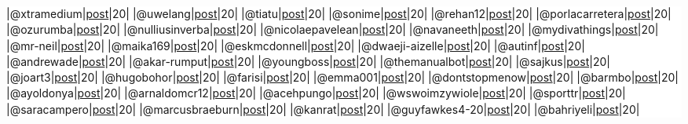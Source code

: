 |@xtramedium|[post](https://steemit.com/blocktradesworldcup/@xtramedium/the-blocktrades-world-cup-or-my-selections)|20|
|@uwelang|[post](https://steemit.com/football/@uwelang/the-blocktrades-world-cup-or-my-selections)|20|
|@tiatu|[post](https://steemit.com/blocktradesworldcup/@tiatu/the-blocktrades-world-cup-or-my-selections)|20|
|@sonime|[post](https://steemit.com/blocktradesworldcup/@sonime/the-blocktrades-worldcup-or-my-selections)|20|
|@rehan12|[post](https://steemit.com/blocktradesworldcup/@rehan12/the-blocktrades-world-cup-or-my-selections)|20|
|@porlacarretera|[post](https://steemit.com/blocktradesworldcup/@porlacarretera/the-blocktrades-world-cup-or-my-selections)|20|
|@ozurumba|[post](https://steemit.com/blocktradesworldcup/@ozurumba/my-predictions-for-russia-2018-worldcup-blocktrades)|20|
|@nulliusinverba|[post](https://steemit.com/blocktradesworldcup/@nulliusinverba/the-blocktrades-world-cup-or-my-selections)|20|
|@nicolaepavelean|[post](https://steemit.com/blocktradesworldcup/@nicolaepavelean/the-blocktrades-world-cup-or-my-selections)|20|
|@navaneeth|[post](https://steemit.com/blocktradesworldcup/@navaneeth/the-blocktrades-world-cup-or-my-selections)|20|
|@mydivathings|[post](https://steemit.com/blocktradesworldcup/@mydivathings/the-blocktrades-world-cup-or-my-selections)|20|
|@mr-neil|[post](https://steemit.com/blocktradesworldcup/@mr-neil/the-blocktrades-world-cup-or-my-selections)|20|
|@maika169|[post](https://steemit.com/blocktradesworldcup/@maika169/the-blocktrades-world-cup-or-my-selections)|20|
|@eskmcdonnell|[post](https://steemit.com/blocktradesworldcup/@eskmcdonnell/the-blocktrades-world-cup-or-my-selections)|20|
|@dwaeji-aizelle|[post](https://steemit.com/blocktradesworldcup/@dwaeji-aizelle/the-blocktrades-world-cup-or-or-my-selections)|20|
|@autinf|[post](https://steemit.com/blocktradesworldcup/@autinf/the-blocktrades-world-cup-or-my-selections)|20|
|@andrewade|[post](https://steemit.com/blocktradesworldcup/@andrewade/the-blocktrades-world-cup-or-my-selections)|20|
|@akar-rumput|[post](https://steemit.com/blocktradesworldcup/@akar-rumput/the-blocktrades-world-cup-or-my-selections)|20|
|@youngboss|[post](https://steemit.com/blocktradesworldcup/@youngboss/the-blocktrades-world-cup-or-my-selection)|20|
|@themanualbot|[post](https://steemit.com/blocktradesworldcup/@themanualbot/the-blocktrades-world-cup-my-selections-1528073720)|20|
|@sajkus|[post](https://steemit.com/blocktradesworldcup/@sajkus/the-blocktrades-world-cup-or-my-selections)|20|
|@joart3|[post](https://steemit.com/blocktradesworldcup/@joart3/la-copa-mundial-blocktrades-or-mis-predicciones)|20|
|@hugobohor|[post](https://steemit.com/blocktradesworldcup/@hugobohor/the-blocktrades-world-cup-or-my-selections-la-copa-mundial-blocktrades-or-mis-predicciones)|20|
|@farisi|[post](https://steemit.com/blocktradesworldcup/@farisi/the-blocktrades-world-cup-or-my-selections)|20|
|@emma001|[post](https://steemit.com/blocktradesworldcup/@emma001/the-blocktrades-world-cup-or-my-selections-642fa1b8fc543)|20|
|@dontstopmenow|[post](https://steemit.com/blocktradesworldcup/@dontstopmenow/the-blocktrades-world-cup-or-my-selections)|20|
|@barmbo|[post](https://steemit.com/blocktradesworldcup/@barmbo/the-blocktrades-world-cup-or-my-selections)|20|
|@ayoldonya|[post](https://steemit.com/blocktradesworldcup/@ayoldonya/the-blocktrades-world-cup-my-selections-ayoldonya)|20|
|@arnaldomcr12|[post](https://steemit.com/blocktradesworldcup/@arnaldomcr12/the-blocktrades-world-cup-or-my-selections)|20|
|@acehpungo|[post](https://steemit.com/blocktradesworldcup/@acehpungo/the-blocktrades-world-cup-or-my-selections)|20|
|@wswoimzywiole|[post](https://steemit.com/blocktradesworldcup/@wswoimzywiole/the-blocktrades-world-cup-or-my-selections)|20|
|@sporttr|[post](https://steemit.com/blocktradesworldcup/@sporttr/the-blocktrades-world-cup-or-my-selections)|20|
|@saracampero|[post](https://steemit.com/blocktradesworldcup/@saracampero/the-blocktrades-world-cup-or-my-selections)|20|
|@marcusbraeburn|[post](https://steemit.com/blocktradesworldcup/@marcusbraeburn/the-blocktrades-world-cup-or-my-selections)|20|
|@kanrat|[post](https://steemit.com/blocktradesworldcup/@kanrat/the-blocktrades-world-cup-or-my-selections)|20|
|@guyfawkes4-20|[post](https://steemit.com/blocktradesworldcup/@guyfawkes4-20/the-blocktrades-world-cup-or-my-selections)|20|
|@bahriyeli|[post](https://steemit.com/blocktradesworldcup/@bahriyeli/the-blocktrades-world-cup-my-selections)|20|